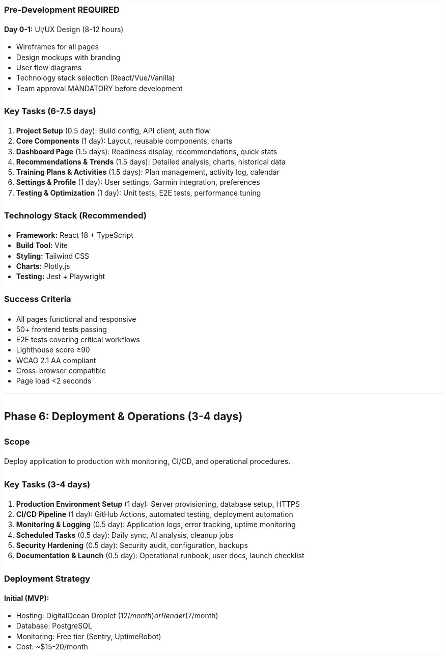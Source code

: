 ### Pre-Development REQUIRED
**Day 0-1:** UI/UX Design (8-12 hours)
- Wireframes for all pages
- Design mockups with branding
- User flow diagrams
- Technology stack selection (React/Vue/Vanilla)
- Team approval MANDATORY before development

### Key Tasks (6-7.5 days)
1. **Project Setup** (0.5 day): Build config, API client, auth flow
2. **Core Components** (1 day): Layout, reusable components, charts
3. **Dashboard Page** (1.5 days): Readiness display, recommendations, quick stats
4. **Recommendations & Trends** (1.5 days): Detailed analysis, charts, historical data
5. **Training Plans & Activities** (1.5 days): Plan management, activity log, calendar
6. **Settings & Profile** (1 day): User settings, Garmin integration, preferences
7. **Testing & Optimization** (1 day): Unit tests, E2E tests, performance tuning

### Technology Stack (Recommended)
- **Framework:** React 18 + TypeScript
- **Build Tool:** Vite
- **Styling:** Tailwind CSS
- **Charts:** Plotly.js
- **Testing:** Jest + Playwright

### Success Criteria
- All pages functional and responsive
- 50+ frontend tests passing
- E2E tests covering critical workflows
- Lighthouse score ≥90
- WCAG 2.1 AA compliant
- Cross-browser compatible
- Page load <2 seconds

---

## Phase 6: Deployment & Operations (3-4 days)

### Scope
Deploy application to production with monitoring, CI/CD, and operational procedures.

### Key Tasks (3-4 days)
1. **Production Environment Setup** (1 day): Server provisioning, database setup, HTTPS
2. **CI/CD Pipeline** (1 day): GitHub Actions, automated testing, deployment automation
3. **Monitoring & Logging** (0.5 day): Application logs, error tracking, uptime monitoring
4. **Scheduled Tasks** (0.5 day): Daily sync, AI analysis, cleanup jobs
5. **Security Hardening** (0.5 day): Security audit, configuration, backups
6. **Documentation & Launch** (0.5 day): Operational runbook, user docs, launch checklist

### Deployment Strategy
**Initial (MVP):**
- Hosting: DigitalOcean Droplet ($12/month) or Render ($7/month)
- Database: PostgreSQL
- Monitoring: Free tier (Sentry, UptimeRobot)
- Cost: ~$15-20/month
